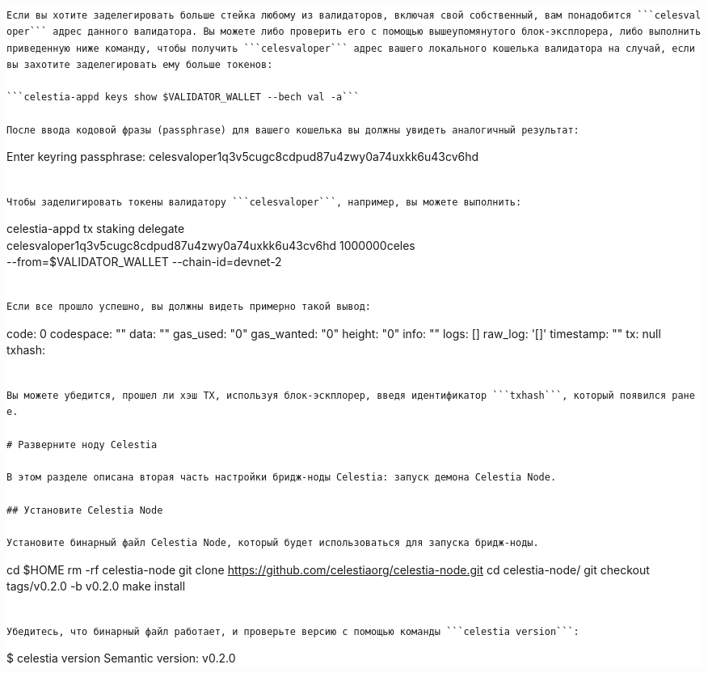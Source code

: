 ```
Если вы хотите заделегировать больше стейка любому из валидаторов, включая свой собственный, вам понадобится ```celesvaloper``` адрес данного валидатора. Вы можете либо проверить его с помощью вышеупомянутого блок-эксплорера, либо выполнить приведенную ниже команду, чтобы получить ```celesvaloper``` адрес вашего локального кошелька валидатора на случай, если вы захотите заделегировать ему больше токенов:

```celestia-appd keys show $VALIDATOR_WALLET --bech val -a```

После ввода кодовой фразы (passphrase) для вашего кошелька вы должны увидеть аналогичный результат:

```
Enter keyring passphrase: 
celesvaloper1q3v5cugc8cdpud87u4zwy0a74uxkk6u43cv6hd
```

Чтобы заделигировать токены валидатору ```celesvaloper```, например, вы можете выполнить:

```
celestia-appd tx staking delegate \
celesvaloper1q3v5cugc8cdpud87u4zwy0a74uxkk6u43cv6hd 1000000celes \
--from=$VALIDATOR_WALLET --chain-id=devnet-2
```

Если все прошло успешно, вы должны видеть примерно такой вывод:

```
code: 0
codespace: ""
data: ""
gas_used: "0"
gas_wanted: "0"
height: "0"
info: ""
logs: []
raw_log: '[]'
timestamp: ""
tx: null
txhash: <tx-hash>
```

Вы можете убедится, прошел ли хэш TX, используя блок-эскплорер, введя идентификатор ```txhash```, который появился ранее.

# Разверните ноду Celestia

В этом разделе описана вторая часть настройки бридж-ноды Celestia: запуск демона Celestia Node.

## Установите Celestia Node

Установите бинарный файл Celestia Node, который будет использоваться для запуска бридж-ноды.

```
cd $HOME
rm -rf celestia-node
git clone https://github.com/celestiaorg/celestia-node.git
cd celestia-node/
git checkout tags/v0.2.0 -b v0.2.0
make install
```

Убедитесь, что бинарный файл работает, и проверьте версию с помощью команды ```celestia version```:

```
$ celestia version
Semantic version: v0.2.0